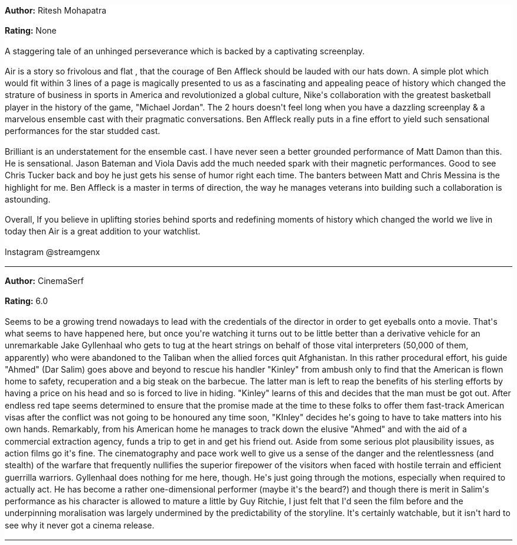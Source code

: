 
**Author:** Ritesh Mohapatra

**Rating:** None

A staggering tale of an unhinged perseverance which is backed by a captivating screenplay.


Air is a story so frivolous and flat , that the courage of Ben Affleck should be lauded with our hats down. A simple plot which would fit within 3 lines of a page is magically presented to us as a fascinating and appealing peace of history which changed the strature of business in sports in America and revolutionized a global culture, Nike's collaboration with the greatest basketball player in the history of the game, "Michael Jordan". The 2 hours doesn't feel long when you have a dazzling screenplay & a marvelous ensemble cast with their pragmatic conversations. Ben Affleck really puts in a fine effort to yield such sensational performances for the star studded cast. 

Brilliant is an understatement for the ensemble cast. I have never seen a better grounded performance of Matt Damon than this. He is sensational. Jason Bateman and Viola Davis add the much needed spark with their magnetic performances. Good to see Chris Tucker back and boy he just gets his sense of humor right each time. The banters between Matt and Chris Messina is the highlight for me. Ben Affleck is a master in terms of direction, the way he manages veterans into building such a collaboration is astounding. 

Overall, If you believe in uplifting stories behind sports and redefining moments of history which changed the world we live in today then Air is a great addition to your watchlist. 

Instagram @streamgenx

---

**Author:** CinemaSerf

**Rating:** 6.0

Seems to be a growing trend nowadays to lead with the credentials of the director in order to get eyeballs onto a movie. That's what seems to have happened here, but once you're watching it turns out to be little better than a derivative vehicle for an unremarkable Jake Gyllenhaal who gets to tug at the heart strings on behalf of those vital interpreters (50,000 of them, apparently) who were abandoned to the Taliban when the allied forces quit Afghanistan. In this rather procedural effort, his guide "Ahmed" (Dar Salim) goes above and beyond to rescue his handler "Kinley" from ambush only to find that the American is flown home to safety, recuperation and a big steak on the barbecue. The latter man is left to reap the benefits of his sterling efforts by having a price on his head and so is forced to live in hiding. "Kinley" learns of this and decides that the man must be got out. After endless red tape seems determined to ensure that the promise made at the time to these folks to offer them fast-track American visas after the conflict was not going to be honoured any time soon, "KInley" decides he's going to have to take matters into his own hands. Remarkably, from his American home he manages to track down the elusive "Ahmed" and with the aid of a commercial extraction agency, funds a trip to get in and get his friend out. Aside from some serious plot plausibility issues, as action films go it's fine. The cinematography and pace work well to give us a sense of the danger and the relentlessness (and stealth) of the warfare that frequently nullifies the superior firepower of the visitors when faced with hostile terrain and efficient guerrilla warriors. Gyllenhaal does nothing for me here, though. He's just going through the motions, especially when required to actually act. He has become a rather one-dimensional performer (maybe it's the beard?) and though there is merit in Salim's performance as his character is allowed to mature a little by Guy Ritchie, I just felt that I'd seen the film before and the underpinning moralisation was largely undermined by the predictability of the storyline. It's certainly watchable, but it isn't hard to see why it never got a cinema release.

---